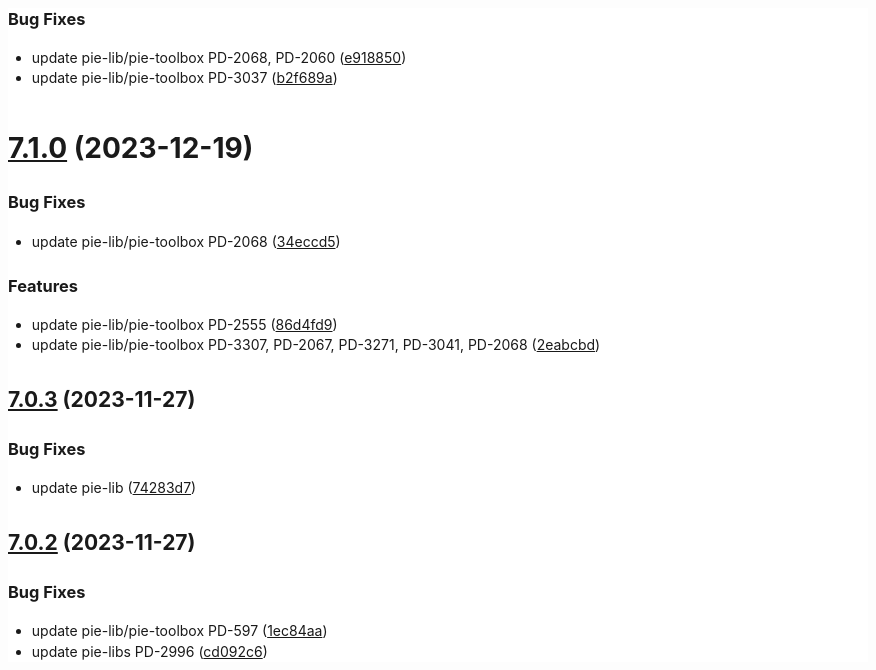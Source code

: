
### Bug Fixes

* update pie-lib/pie-toolbox PD-2068, PD-2060 ([e918850](https://github.com/pie-framework/pie-elements/commit/e9188502ffeaefe41bf0f23895d4bb2daf839364))
* update pie-lib/pie-toolbox PD-3037 ([b2f689a](https://github.com/pie-framework/pie-elements/commit/b2f689a416c2c39d7ed423a22db02dd32415ba82))





# [7.1.0](https://github.com/pie-framework/pie-elements/compare/@pie-element/drawing-response@7.0.3...@pie-element/drawing-response@7.1.0) (2023-12-19)


### Bug Fixes

* update pie-lib/pie-toolbox PD-2068 ([34eccd5](https://github.com/pie-framework/pie-elements/commit/34eccd52c44259eddf3e2b816b00b82f83bc2bf8))


### Features

* update pie-lib/pie-toolbox PD-2555 ([86d4fd9](https://github.com/pie-framework/pie-elements/commit/86d4fd909180dd1fcbc446bd8b29c23af21a1c69))
* update pie-lib/pie-toolbox PD-3307, PD-2067, PD-3271, PD-3041, PD-2068 ([2eabcbd](https://github.com/pie-framework/pie-elements/commit/2eabcbd036e318bb24552f4140ca7384ad865951))





## [7.0.3](https://github.com/pie-framework/pie-elements/compare/@pie-element/drawing-response@7.0.2...@pie-element/drawing-response@7.0.3) (2023-11-27)


### Bug Fixes

* update pie-lib ([74283d7](https://github.com/pie-framework/pie-elements/commit/74283d71b12ab9c82875ce995368e5e39f4face6))





## [7.0.2](https://github.com/pie-framework/pie-elements/compare/@pie-element/drawing-response@7.0.1...@pie-element/drawing-response@7.0.2) (2023-11-27)


### Bug Fixes

* update pie-lib/pie-toolbox PD-597 ([1ec84aa](https://github.com/pie-framework/pie-elements/commit/1ec84aadae515088ef65b99f780a5e5dca516f99))
* update pie-libs PD-2996 ([cd092c6](https://github.com/pie-framework/pie-elements/commit/cd092c6b5c4db91645394cd23febc1f9a07f46f9))
